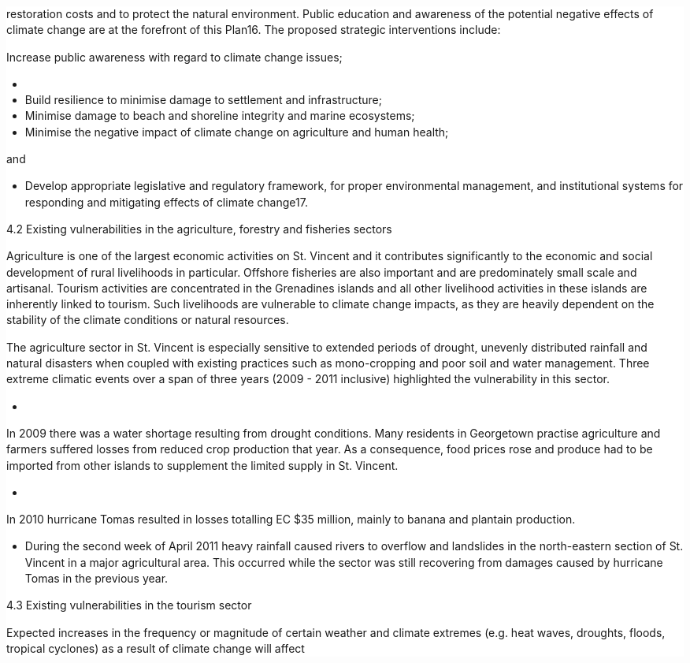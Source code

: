  
restoration costs and to protect the natural environment. Public education and awareness 
of  the  potential  negative  effects  of  climate  change  are  at the  forefront  of  this  Plan16.  The 
proposed strategic interventions include: 

Increase public awareness with regard to climate change issues; 

* 
*  Build resilience to minimise damage to settlement and infrastructure; 
*  Minimise damage to beach and shoreline integrity and marine ecosystems; 
*  Minimise  the  negative  impact  of  climate  change  on  agriculture  and  human  health; 

and 

*  Develop appropriate legislative and regulatory framework, for proper environmental 
management,  and  institutional  systems  for  responding  and  mitigating  effects  of 
climate change17. 
 

4.2 Existing vulnerabilities in the agriculture, forestry and fisheries sectors 

Agriculture  is  one  of  the  largest  economic  activities  on  St.  Vincent  and  it  contributes 
significantly  to  the  economic  and  social  development  of  rural  livelihoods  in  particular. 
Offshore  fisheries  are  also  important  and  are  predominately  small  scale  and  artisanal. 
Tourism  activities  are  concentrated  in  the  Grenadines  islands  and  all  other  livelihood 
activities in these islands are inherently linked to tourism. Such livelihoods are vulnerable to 
climate  change  impacts,  as  they  are  heavily  dependent  on  the  stability  of  the  climate 
conditions or natural resources. 

The agriculture sector in St. Vincent is  especially sensitive to extended periods of drought, 
unevenly distributed rainfall and natural disasters when coupled with existing practices such 
as  mono-cropping  and  poor  soil  and  water  management.  Three  extreme  climatic  events 
over a span of three years (2009 - 2011 inclusive) highlighted the vulnerability in this sector.  

* 

In  2009  there  was  a  water  shortage  resulting  from  drought  conditions.  Many 
residents  in  Georgetown  practise  agriculture  and  farmers  suffered  losses  from 
reduced crop production that year. As a consequence, food prices rose and produce 
had  to  be  imported  from  other  islands  to  supplement  the  limited  supply  in  St. 
Vincent. 

* 

In 2010 hurricane Tomas resulted in losses totalling EC $35 million, mainly to banana 
and plantain production.  

*  During  the  second  week  of  April  2011  heavy  rainfall  caused  rivers  to  overflow  and 
landslides in the north-eastern section of St. Vincent in a major agricultural area. This 
occurred  while  the  sector  was  still  recovering  from  damages  caused  by  hurricane 
Tomas in the previous year. 

4.3 Existing vulnerabilities in the tourism sector 

Expected increases in the frequency or magnitude of certain weather and climate extremes 
(e.g. heat waves, droughts, floods, tropical cyclones) as a result of climate change will affect 
